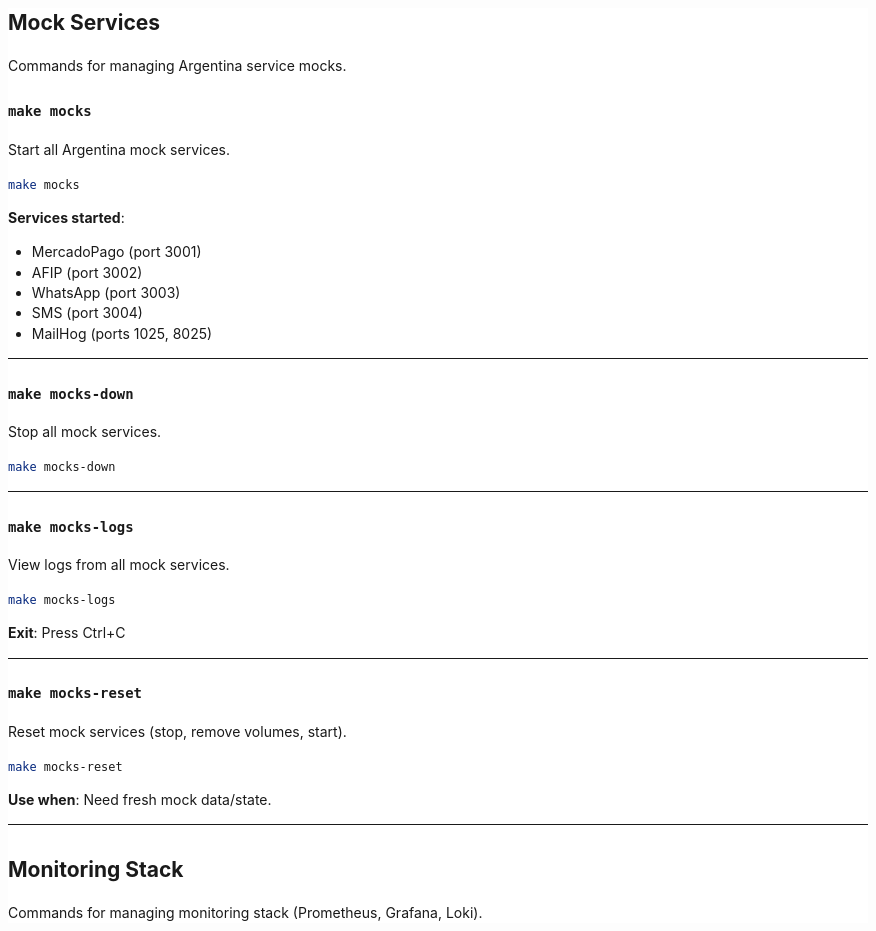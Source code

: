 
## Mock Services

Commands for managing Argentina service mocks.

### `make mocks`
Start all Argentina mock services.

```bash
make mocks
```

**Services started**:
- MercadoPago (port 3001)
- AFIP (port 3002)
- WhatsApp (port 3003)
- SMS (port 3004)
- MailHog (ports 1025, 8025)

---

### `make mocks-down`
Stop all mock services.

```bash
make mocks-down
```

---

### `make mocks-logs`
View logs from all mock services.

```bash
make mocks-logs
```

**Exit**: Press Ctrl+C

---

### `make mocks-reset`
Reset mock services (stop, remove volumes, start).

```bash
make mocks-reset
```

**Use when**: Need fresh mock data/state.

---

## Monitoring Stack

Commands for managing monitoring stack (Prometheus, Grafana, Loki).
